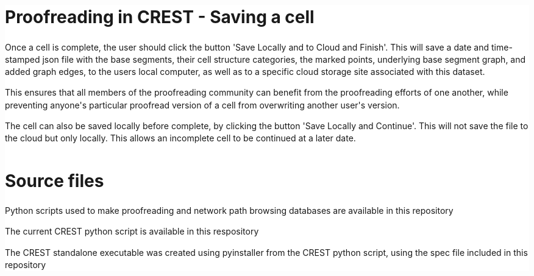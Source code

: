 # Proofreading in CREST - Saving a cell

Once a cell is complete, the user should click the button 'Save Locally and to Cloud and Finish'. This will save a date and time-stamped json file with the base segments, their cell structure categories, the marked points, underlying base segment graph, and added graph edges, to the users local computer, as well as to a specific cloud storage site associated with this dataset. 

This ensures that all members of the proofreading community can benefit from the proofreading efforts of one another, while preventing anyone's particular proofread version of a cell from overwriting another user's version.

The cell can also be saved locally before complete, by clicking the button 'Save Locally and Continue'. This will not save the file to the cloud but only locally. This allows an incomplete cell to be continued at a later date.

# Source files

Python scripts used to make proofreading and network path browsing databases are available in this repository

The current CREST python script is available in this respository

The CREST standalone executable was created using pyinstaller from the CREST python script, using the spec file included in this repository
